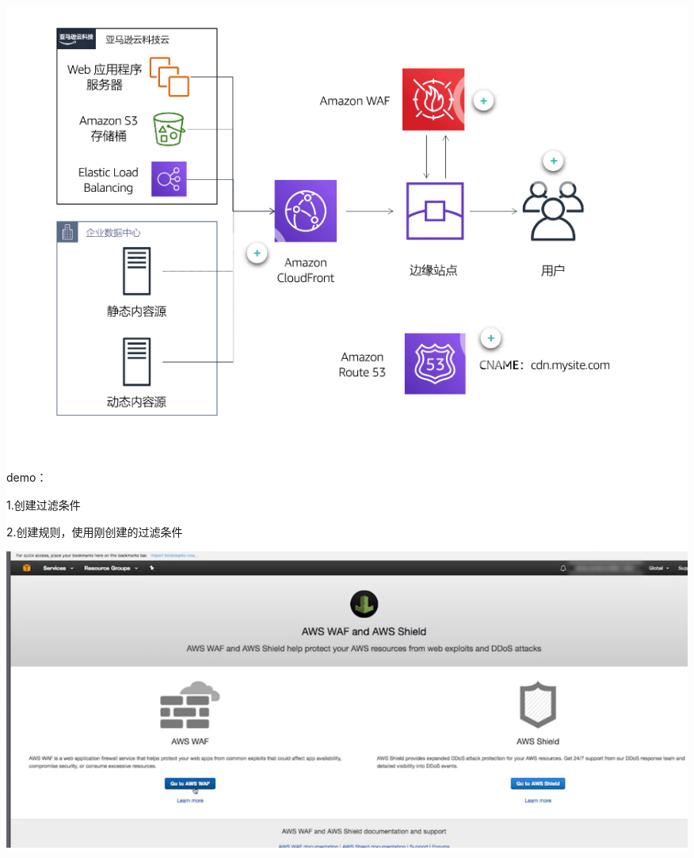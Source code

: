 ![image-20211223185722361](_assets/AWS%20安全性、身份与合规性入门/image-20211223185722361.png)





demo：

1.创建过滤条件

2.创建规则，使用刚创建的过滤条件



![image-20211223190552759](_assets/AWS%20安全性、身份与合规性入门/image-20211223190552759.png)
